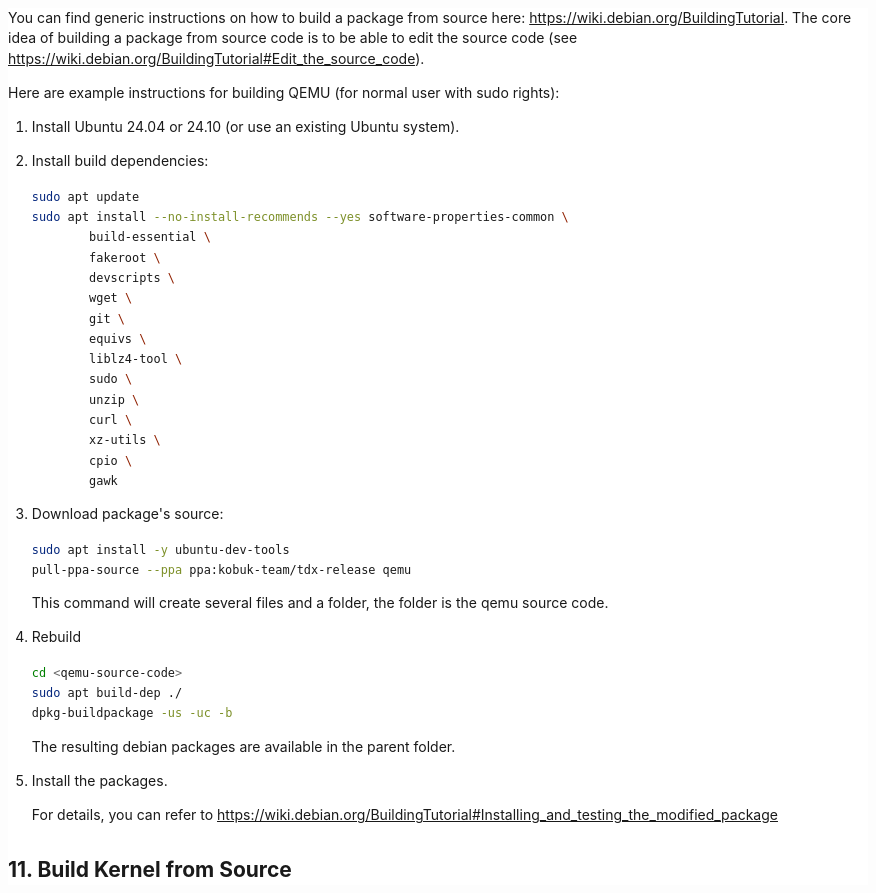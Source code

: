 You can find generic instructions on how to build a package from source here: https://wiki.debian.org/BuildingTutorial.
The core idea of building a package from source code is to be able to edit the source code (see https://wiki.debian.org/BuildingTutorial#Edit_the_source_code).

Here are example instructions for building QEMU (for normal user with sudo rights):

1. Install Ubuntu 24.04 or 24.10 (or use an existing Ubuntu system).

2. Install build dependencies:

	```bash
	sudo apt update
	sudo apt install --no-install-recommends --yes software-properties-common \
			build-essential \
			fakeroot \
			devscripts \
			wget \
			git \
			equivs \
			liblz4-tool \
			sudo \
			unzip \
			curl \
			xz-utils \
			cpio \
			gawk
	```

3. Download package's source:

	```bash
 	sudo apt install -y ubuntu-dev-tools
	pull-ppa-source --ppa ppa:kobuk-team/tdx-release qemu
	```

	This command will create several files and a folder, the folder is the qemu source code.

4. Rebuild

	```bash
	cd <qemu-source-code>
	sudo apt build-dep ./
	dpkg-buildpackage -us -uc -b
	```

	The resulting debian packages are available in the parent folder.

5. Install the packages.

	For details, you can refer to https://wiki.debian.org/BuildingTutorial#Installing_and_testing_the_modified_package


<a id="build-kernel-from-source"></a>
## 11. Build Kernel from Source

